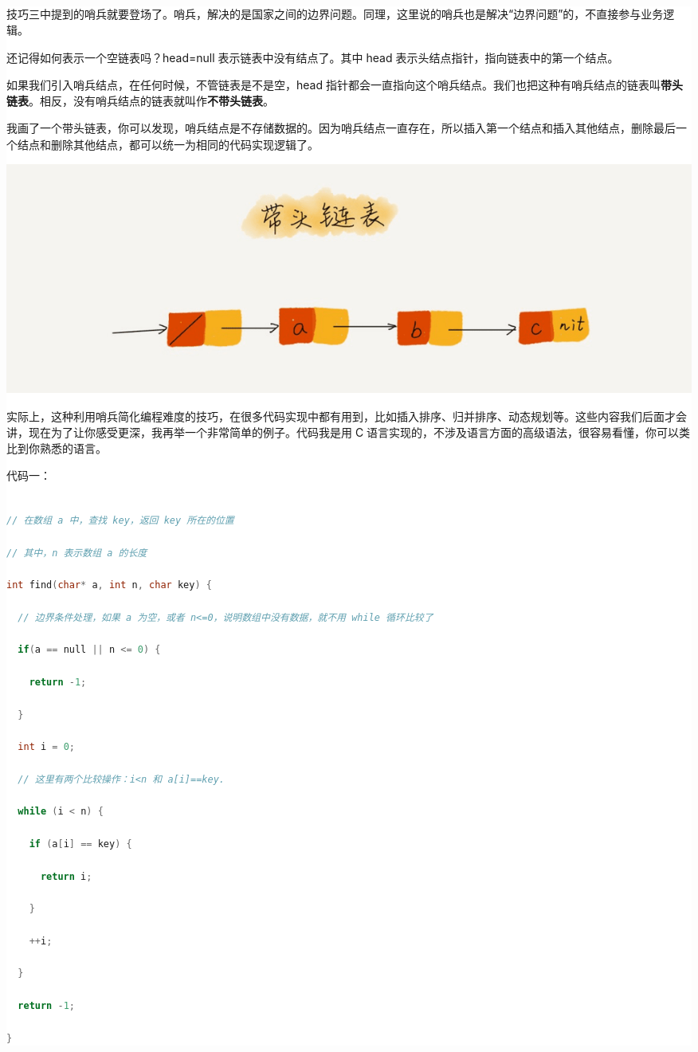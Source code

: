 技巧三中提到的哨兵就要登场了。哨兵，解决的是国家之间的边界问题。同理，这里说的哨兵也是解决“边界问题”的，不直接参与业务逻辑。 

还记得如何表示一个空链表吗？head=null 表示链表中没有结点了。其中 head 表示头结点指针，指向链表中的第一个结点。 

如果我们引入哨兵结点，在任何时候，不管链表是不是空，head 指针都会一直指向这个哨兵结点。我们也把这种有哨兵结点的链表叫**带头链表**。相反，没有哨兵结点的链表就叫作**不带头链表**。 

我画了一个带头链表，你可以发现，哨兵结点是不存储数据的。因为哨兵结点一直存在，所以插入第一个结点和插入其他结点，删除最后一个结点和删除其他结点，都可以统一为相同的代码实现逻辑了。 

![](images/SJJG+SFZM-07-02.jpg)

实际上，这种利用哨兵简化编程难度的技巧，在很多代码实现中都有用到，比如插入排序、归并排序、动态规划等。这些内容我们后面才会讲，现在为了让你感受更深，我再举一个非常简单的例子。代码我是用 C 语言实现的，不涉及语言方面的高级语法，很容易看懂，你可以类比到你熟悉的语言。 

代码一： 

```c

// 在数组 a 中，查找 key，返回 key 所在的位置 

// 其中，n 表示数组 a 的长度 

int find(char* a, int n, char key) { 

  // 边界条件处理，如果 a 为空，或者 n<=0，说明数组中没有数据，就不用 while 循环比较了 

  if(a == null || n <= 0) { 

​    return -1; 

  } 

  int i = 0; 

  // 这里有两个比较操作：i<n 和 a[i]==key. 

  while (i < n) { 

​    if (a[i] == key) { 

​      return i; 

​    } 

​    ++i; 

  } 
  
  return -1; 

} 
```
